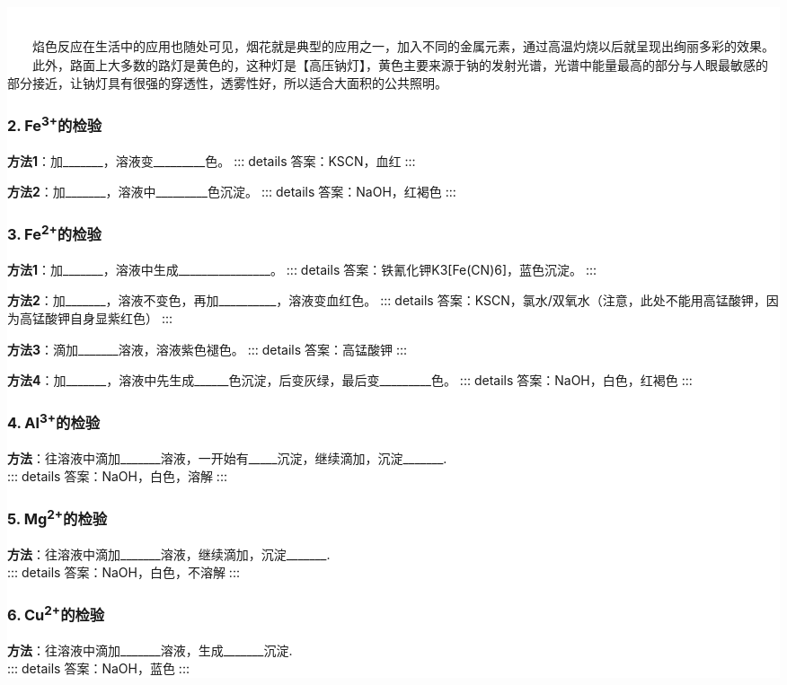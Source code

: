 <br>

&emsp;&emsp;焰色反应在生活中的应用也随处可见，烟花就是典型的应用之一，加入不同的金属元素，通过高温灼烧以后就呈现出绚丽多彩的效果。<br>
&emsp;&emsp;此外，路面上大多数的路灯是黄色的，这种灯是【高压钠灯】，黄色主要来源于钠的发射光谱，光谱中能量最高的部分与人眼最敏感的部分接近，让钠灯具有很强的穿透性，透雾性好，所以适合大面积的公共照明。

### 2. Fe<sup>3+</sup>的检验

**方法1**：加_______，溶液变_________色。
::: details
答案：KSCN，血红
:::

**方法2**：加_______，溶液中_________色沉淀。
::: details
答案：NaOH，红褐色
:::

### 3. Fe<sup>2+</sup>的检验

**方法1**：加_______，溶液中生成________________。
::: details
答案：铁氰化钾K3[Fe(CN)6]，蓝色沉淀。
:::

**方法2**：加_______，溶液不变色，再加__________，溶液变血红色。
::: details
答案：KSCN，氯水/双氧水（注意，此处不能用高锰酸钾，因为高锰酸钾自身显紫红色）
:::

**方法3**：滴加_______溶液，溶液紫色褪色。
::: details
答案：高锰酸钾
:::

**方法4**：加_______，溶液中先生成______色沉淀，后变灰绿，最后变_________色。
::: details
答案：NaOH，白色，红褐色
:::

### 4. Al<sup>3+</sup>的检验
**方法**：往溶液中滴加_______溶液，一开始有_____沉淀，继续滴加，沉淀_______.  
::: details
答案：NaOH，白色，溶解
:::

### 5. Mg<sup>2+</sup>的检验
**方法**：往溶液中滴加_______溶液，继续滴加，沉淀_______.  
::: details
答案：NaOH，白色，不溶解
:::

### 6. Cu<sup>2+</sup>的检验
**方法**：往溶液中滴加_______溶液，生成_______沉淀.  
::: details
答案：NaOH，蓝色
:::
